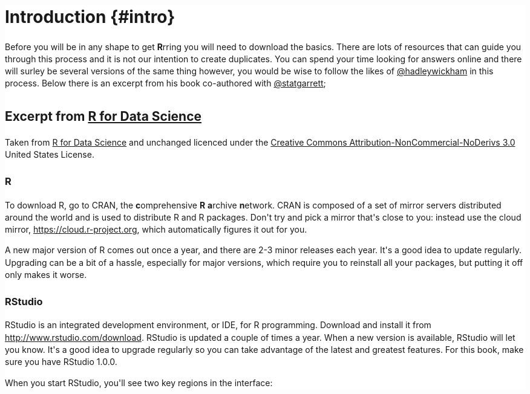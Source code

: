 # Introduction {#intro}

Before you will be in any shape to get **R**rring you will need to download the basics. There are lots of resources that can guide you through this process and it is not our intention to create duplicates. You can spend your time looking for answers online and there will surley be several versions of the same thing however, you would be wise to follow the likes of [\@hadleywickham](https://twitter.com/hadleywickham) in this process. Below there is an excerpt from his book co-authored with [\@statgarrett](https://twitter.com/statgarrett);

## Excerpt from [R for Data Science](http://r4ds.had.co.nz/index.html)

Taken from [R for Data Science](http://r4ds.had.co.nz/index.html) and unchanged licenced under the [Creative Commons Attribution-NonCommercial-NoDerivs 3.0](http://creativecommons.org/licenses/by-nc-nd/3.0/us/) United States License. 

### R 

To download R, go to CRAN, the **c**omprehensive **R** **a**rchive **n**etwork. CRAN is composed of a set of mirror servers distributed around the world and is used to distribute R and R packages. Don't try and pick a mirror that's close to you: instead use the cloud mirror, <https://cloud.r-project.org>, which automatically figures it out for you.

A new major version of R comes out once a year, and there are 2-3 minor releases each year. It's a good idea to update regularly. Upgrading can be a bit of a hassle, especially for major versions, which require you to reinstall all your packages, but putting it off only makes it worse.

### RStudio

RStudio is an integrated development environment, or IDE, for R programming. Download and install it from <http://www.rstudio.com/download>. RStudio is updated a couple of times a year. When a new version is available, RStudio will let you know. It's a good idea to upgrade regularly so you can take advantage of the latest and greatest features. For this book, make sure you have RStudio 1.0.0.

When you start RStudio, you'll see two key regions in the interface:
